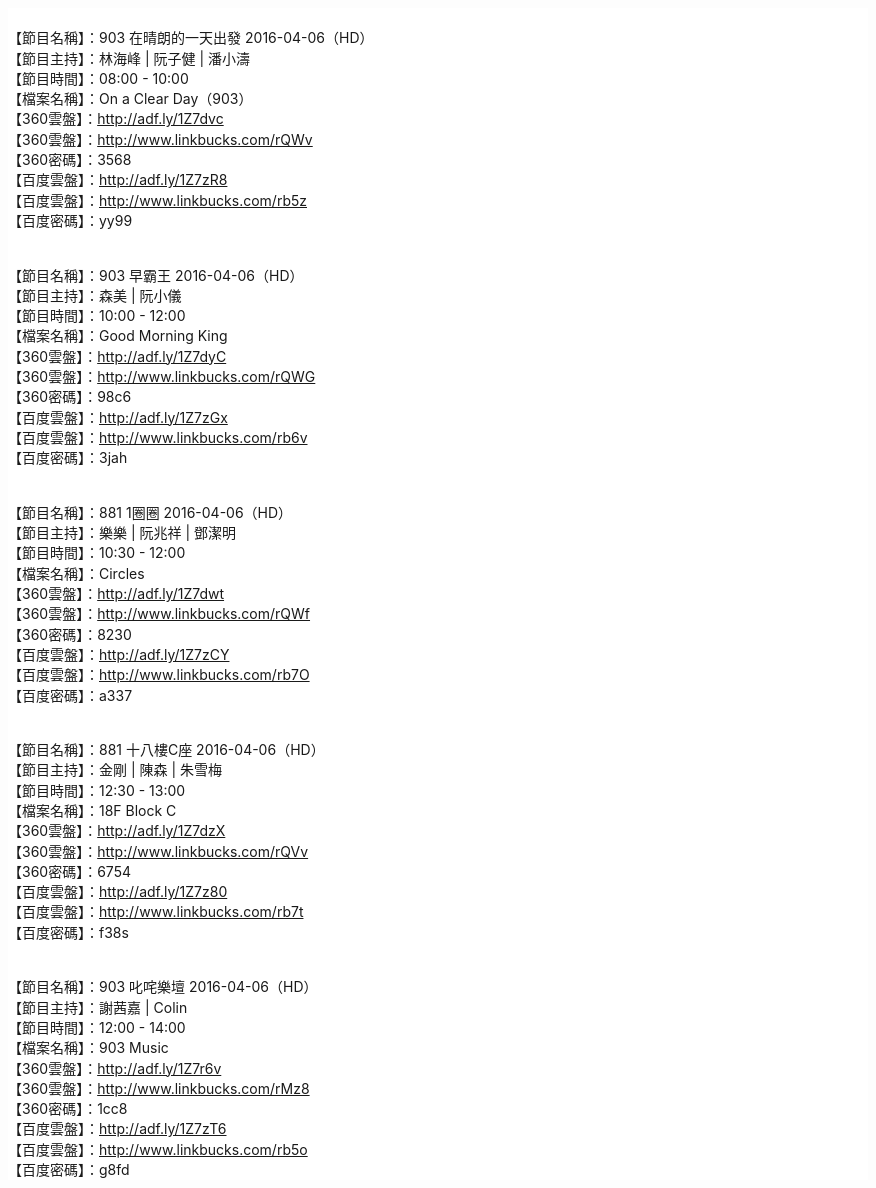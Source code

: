 <br>【節目名稱】：903 在晴朗的一天出發 2016-04-06（HD）
<br>【節目主持】：林海峰 | 阮子健 | 潘小濤
<br>【節目時間】：08:00 - 10:00
<br>【檔案名稱】：On a Clear Day（903）
<br>【360雲盤】：http://adf.ly/1Z7dvc
<br>【360雲盤】：http://www.linkbucks.com/rQWv
<br>【360密碼】：3568
<br>【百度雲盤】：http://adf.ly/1Z7zR8
<br>【百度雲盤】：http://www.linkbucks.com/rb5z
<br>【百度密碼】：yy99

<br>【節目名稱】：903 早霸王 2016-04-06（HD）
<br>【節目主持】：森美 | 阮小儀
<br>【節目時間】：10:00 - 12:00
<br>【檔案名稱】：Good Morning King
<br>【360雲盤】：http://adf.ly/1Z7dyC
<br>【360雲盤】：http://www.linkbucks.com/rQWG
<br>【360密碼】：98c6
<br>【百度雲盤】：http://adf.ly/1Z7zGx
<br>【百度雲盤】：http://www.linkbucks.com/rb6v
<br>【百度密碼】：3jah

<br>【節目名稱】：881 1圈圈 2016-04-06（HD）
<br>【節目主持】：樂樂 | 阮兆祥 | 鄧潔明
<br>【節目時間】：10:30 - 12:00
<br>【檔案名稱】：Circles
<br>【360雲盤】：http://adf.ly/1Z7dwt
<br>【360雲盤】：http://www.linkbucks.com/rQWf
<br>【360密碼】：8230
<br>【百度雲盤】：http://adf.ly/1Z7zCY
<br>【百度雲盤】：http://www.linkbucks.com/rb7O
<br>【百度密碼】：a337

<br>【節目名稱】：881 十八樓C座 2016-04-06（HD）
<br>【節目主持】：金剛 | 陳森 | 朱雪梅
<br>【節目時間】：12:30 - 13:00
<br>【檔案名稱】：18F Block C
<br>【360雲盤】：http://adf.ly/1Z7dzX
<br>【360雲盤】：http://www.linkbucks.com/rQVv
<br>【360密碼】：6754
<br>【百度雲盤】：http://adf.ly/1Z7z80
<br>【百度雲盤】：http://www.linkbucks.com/rb7t
<br>【百度密碼】：f38s

<br>【節目名稱】：903 叱咤樂壇 2016-04-06（HD）
<br>【節目主持】：謝茜嘉 | Colin
<br>【節目時間】：12:00 - 14:00
<br>【檔案名稱】：903 Music
<br>【360雲盤】：http://adf.ly/1Z7r6v
<br>【360雲盤】：http://www.linkbucks.com/rMz8
<br>【360密碼】：1cc8
<br>【百度雲盤】：http://adf.ly/1Z7zT6
<br>【百度雲盤】：http://www.linkbucks.com/rb5o
<br>【百度密碼】：g8fd
